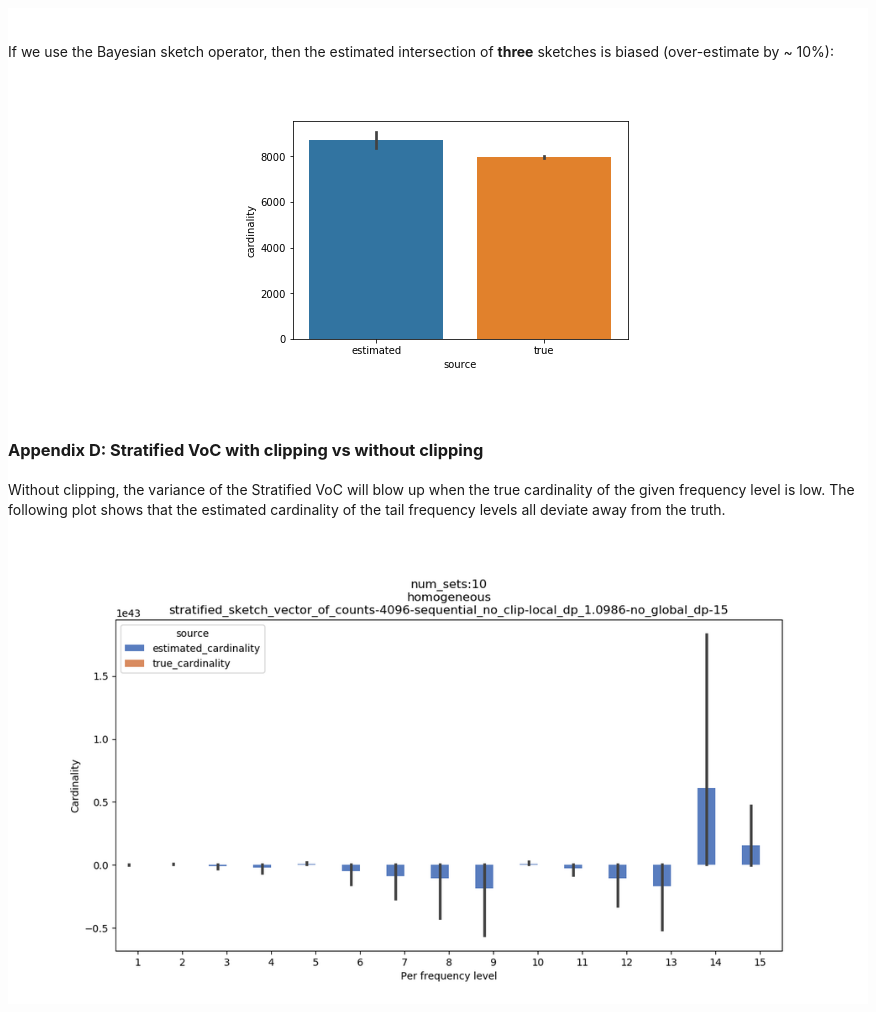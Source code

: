 <br>

If we use the Bayesian sketch operator, then the estimated intersection of **three** sketches is biased (over-estimate by ~ 10%):

<br>

<p align="center">
<img src="image7.png?raw=true">
</p>

<br>

### Appendix D: Stratified VoC with clipping vs without clipping

Without clipping, the variance of the Stratified VoC will blow up when the true cardinality of the given frequency level is low. The following plot shows that the estimated cardinality of the tail frequency levels all deviate away from the truth.

<br>

<p align="center">
<img src="image8.png?raw=true">
</p>
